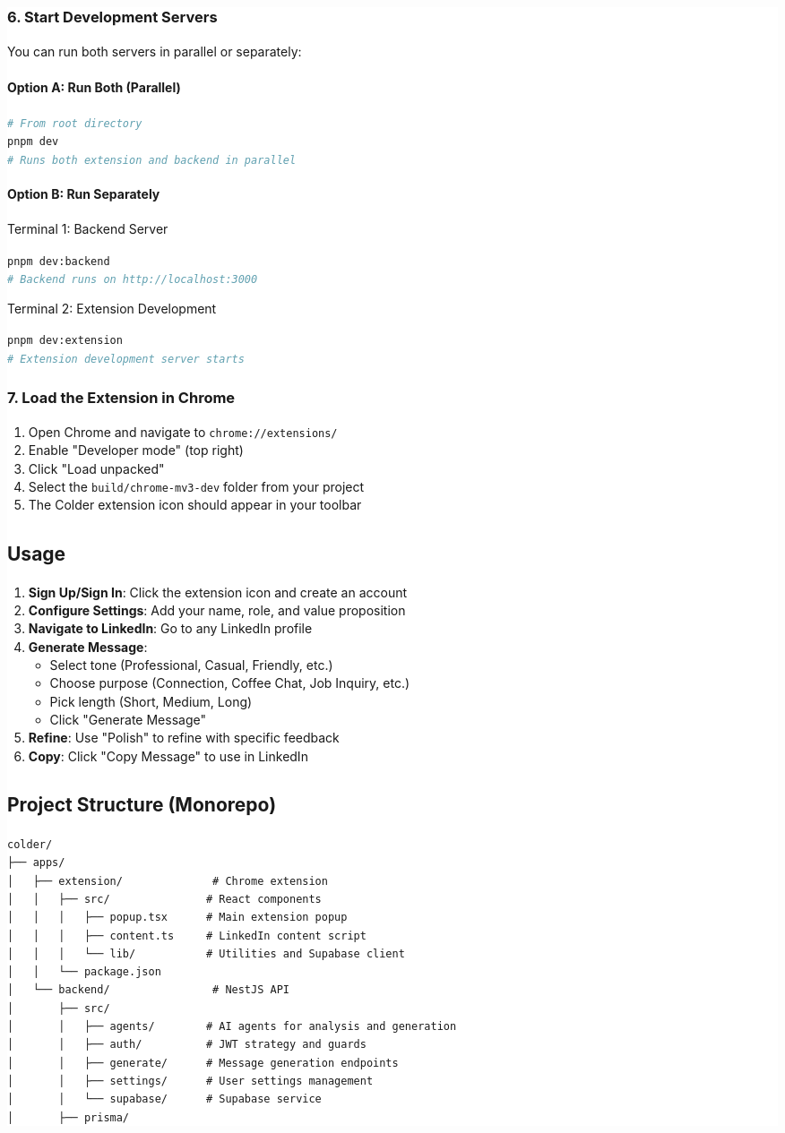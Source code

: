### 6. Start Development Servers

You can run both servers in parallel or separately:

#### Option A: Run Both (Parallel)
```bash
# From root directory
pnpm dev
# Runs both extension and backend in parallel
```

#### Option B: Run Separately

Terminal 1: Backend Server
```bash
pnpm dev:backend
# Backend runs on http://localhost:3000
```

Terminal 2: Extension Development
```bash
pnpm dev:extension
# Extension development server starts
```

### 7. Load the Extension in Chrome

1. Open Chrome and navigate to `chrome://extensions/`
2. Enable "Developer mode" (top right)
3. Click "Load unpacked"
4. Select the `build/chrome-mv3-dev` folder from your project
5. The Colder extension icon should appear in your toolbar

## Usage

1. **Sign Up/Sign In**: Click the extension icon and create an account
2. **Configure Settings**: Add your name, role, and value proposition
3. **Navigate to LinkedIn**: Go to any LinkedIn profile
4. **Generate Message**:
   - Select tone (Professional, Casual, Friendly, etc.)
   - Choose purpose (Connection, Coffee Chat, Job Inquiry, etc.)
   - Pick length (Short, Medium, Long)
   - Click "Generate Message"
5. **Refine**: Use "Polish" to refine with specific feedback
6. **Copy**: Click "Copy Message" to use in LinkedIn

## Project Structure (Monorepo)

```
colder/
├── apps/
│   ├── extension/              # Chrome extension
│   │   ├── src/               # React components
│   │   │   ├── popup.tsx      # Main extension popup
│   │   │   ├── content.ts     # LinkedIn content script
│   │   │   └── lib/           # Utilities and Supabase client
│   │   └── package.json
│   └── backend/                # NestJS API
│       ├── src/
│       │   ├── agents/        # AI agents for analysis and generation
│       │   ├── auth/          # JWT strategy and guards
│       │   ├── generate/      # Message generation endpoints
│       │   ├── settings/      # User settings management
│       │   └── supabase/      # Supabase service
│       ├── prisma/
```